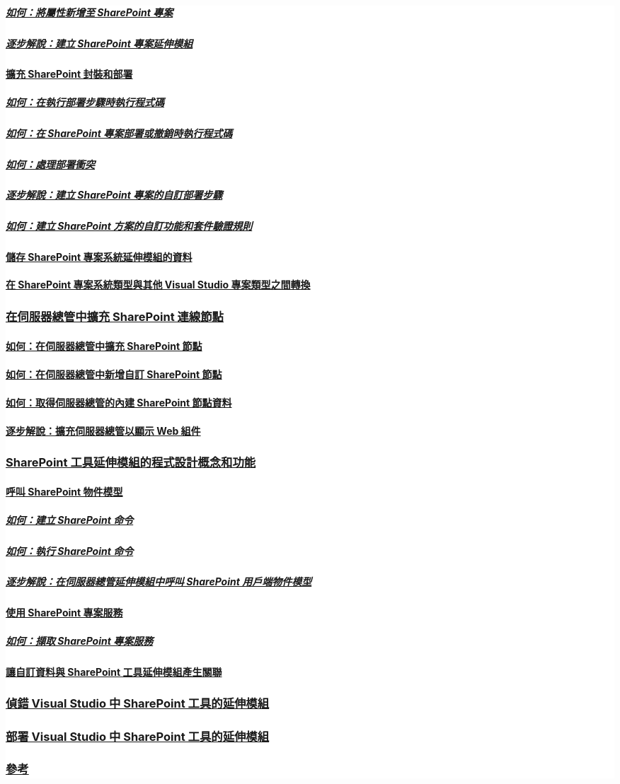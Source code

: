 ##### [如何：將屬性新增至 SharePoint 專案](how-to-add-a-property-to-sharepoint-projects.md)
##### [逐步解說：建立 SharePoint 專案延伸模組](walkthrough-creating-a-sharepoint-project-extension.md)
#### [擴充 SharePoint 封裝和部署](extending-sharepoint-packaging-and-deployment.md)
##### [如何：在執行部署步驟時執行程式碼](how-to-run-code-when-deployment-steps-are-executed.md)
##### [如何：在 SharePoint 專案部署或撤銷時執行程式碼](how-to-run-code-when-a-sharepoint-project-is-deployed-or-retracted.md)
##### [如何：處理部署衝突](how-to-handle-deployment-conflicts.md)
##### [逐步解說：建立 SharePoint 專案的自訂部署步驟](walkthrough-creating-a-custom-deployment-step-for-sharepoint-projects.md)
##### [如何：建立 SharePoint 方案的自訂功能和套件驗證規則](how-to-create-custom-feature-and-package-validation-rules-for-sharepoint-solutions.md)
#### [儲存 SharePoint 專案系統延伸模組的資料](saving-data-in-extensions-of-the-sharepoint-project-system.md)
#### [在 SharePoint 專案系統類型與其他 Visual Studio 專案類型之間轉換](converting-between-sharepoint-project-system-types-and-other-visual-studio-project-types.md)
### [在伺服器總管中擴充 SharePoint 連線節點](extending-the-sharepoint-connections-node-in-server-explorer.md)
#### [如何：在伺服器總管中擴充 SharePoint 節點](how-to-extend-a-sharepoint-node-in-server-explorer.md)
#### [如何：在伺服器總管中新增自訂 SharePoint 節點](how-to-add-a-custom-sharepoint-node-to-server-explorer.md)
#### [如何：取得伺服器總管的內建 SharePoint 節點資料](how-to-get-data-for-a-built-in-sharepoint-node-in-server-explorer.md)
#### [逐步解說：擴充伺服器總管以顯示 Web 組件](walkthrough-extending-server-explorer-to-display-web-parts.md)
### [SharePoint 工具延伸模組的程式設計概念和功能](programming-concepts-and-features-for-sharepoint-tools-extensions.md)
#### [呼叫 SharePoint 物件模型](calling-into-the-sharepoint-object-models.md)
##### [如何：建立 SharePoint 命令](how-to-create-a-sharepoint-command.md)
##### [如何：執行 SharePoint 命令](how-to-execute-a-sharepoint-command.md)
##### [逐步解說：在伺服器總管延伸模組中呼叫 SharePoint 用戶端物件模型](walkthrough-calling-into-the-sharepoint-client-object-model-in-a-server-explorer-extension.md)
#### [使用 SharePoint 專案服務](using-the-sharepoint-project-service.md)
##### [如何：擷取 SharePoint 專案服務](how-to-retrieve-the-sharepoint-project-service.md)
#### [讓自訂資料與 SharePoint 工具延伸模組產生關聯](associating-custom-data-with-sharepoint-tools-extensions.md)
### [偵錯 Visual Studio 中 SharePoint 工具的延伸模組](debugging-extensions-for-the-sharepoint-tools-in-visual-studio.md)
### [部署 Visual Studio 中 SharePoint 工具的延伸模組](deploying-extensions-for-the-sharepoint-tools-in-visual-studio.md)
### [參考](reference-sharepoint-tools-extensibility.md)